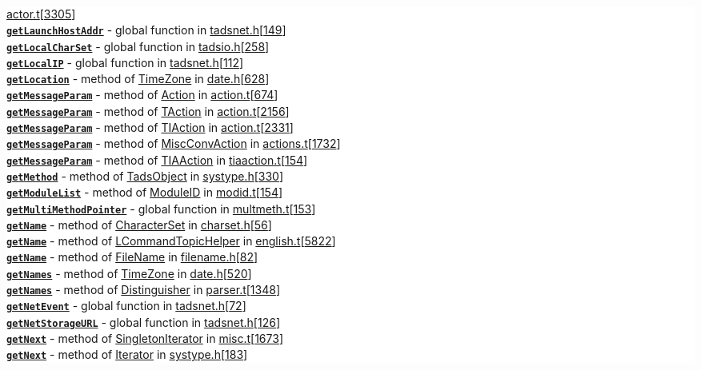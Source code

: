 [actor.t](../file/actor.t.html)\[[3305](../source/actor.t.html#3305)\]  
[**`getLaunchHostAddr`**](../file/tadsnet.h.html#getLaunchHostAddr) -
global function in
[tadsnet.h](../file/tadsnet.h.html)\[[149](../source/tadsnet.h.html#149)\]  
[**`getLocalCharSet`**](../file/tadsio.h.html#getLocalCharSet) - global
function in
[tadsio.h](../file/tadsio.h.html)\[[258](../source/tadsio.h.html#258)\]  
[**`getLocalIP`**](../file/tadsnet.h.html#getLocalIP) - global function
in
[tadsnet.h](../file/tadsnet.h.html)\[[112](../source/tadsnet.h.html#112)\]  
[**`getLocation`**](../object/TimeZone.html#getLocation) - method of
[TimeZone](../object/TimeZone.html) in
[date.h](../file/date.h.html)\[[628](../source/date.h.html#628)\]  
[**`getMessageParam`**](../object/Action.html#getMessageParam) - method
of [Action](../object/Action.html) in
[action.t](../file/action.t.html)\[[674](../source/action.t.html#674)\]  
[**`getMessageParam`**](../object/TAction.html#getMessageParam) - method
of [TAction](../object/TAction.html) in
[action.t](../file/action.t.html)\[[2156](../source/action.t.html#2156)\]  
[**`getMessageParam`**](../object/TIAction.html#getMessageParam) -
method of [TIAction](../object/TIAction.html) in
[action.t](../file/action.t.html)\[[2331](../source/action.t.html#2331)\]  
[**`getMessageParam`**](../object/MiscConvAction.html#getMessageParam) -
method of [MiscConvAction](../object/MiscConvAction.html) in
[actions.t](../file/actions.t.html)\[[1732](../source/actions.t.html#1732)\]  
[**`getMessageParam`**](../object/TIAAction.html#getMessageParam) -
method of [TIAAction](../object/TIAAction.html) in
[tiaaction.t](../file/tiaaction.t.html)\[[154](../source/tiaaction.t.html#154)\]  
[**`getMethod`**](../object/TadsObject.html#getMethod) - method of
[TadsObject](../object/TadsObject.html) in
[systype.h](../file/systype.h.html)\[[330](../source/systype.h.html#330)\]  
[**`getModuleList`**](../object/ModuleID.html#getModuleList) - method of
[ModuleID](../object/ModuleID.html) in
[modid.t](../file/modid.t.html)\[[154](../source/modid.t.html#154)\]  
[**`getMultiMethodPointer`**](../file/multmeth.t.html#getMultiMethodPointer) -
global function in
[multmeth.t](../file/multmeth.t.html)\[[153](../source/multmeth.t.html#153)\]  
[**`getName`**](../object/CharacterSet.html#getName) - method of
[CharacterSet](../object/CharacterSet.html) in
[charset.h](../file/charset.h.html)\[[56](../source/charset.h.html#56)\]  
[**`getName`**](../object/LCommandTopicHelper.html#getName) - method of
[LCommandTopicHelper](../object/LCommandTopicHelper.html) in
[english.t](../file/english.t.html)\[[5822](../source/english.t.html#5822)\]  
[**`getName`**](../object/FileName.html#getName) - method of
[FileName](../object/FileName.html) in
[filename.h](../file/filename.h.html)\[[82](../source/filename.h.html#82)\]  
[**`getNames`**](../object/TimeZone.html#getNames) - method of
[TimeZone](../object/TimeZone.html) in
[date.h](../file/date.h.html)\[[520](../source/date.h.html#520)\]  
[**`getNames`**](../object/Distinguisher.html#getNames) - method of
[Distinguisher](../object/Distinguisher.html) in
[parser.t](../file/parser.t.html)\[[1348](../source/parser.t.html#1348)\]  
[**`getNetEvent`**](../file/tadsnet.h.html#getNetEvent) - global
function in
[tadsnet.h](../file/tadsnet.h.html)\[[72](../source/tadsnet.h.html#72)\]  
[**`getNetStorageURL`**](../file/tadsnet.h.html#getNetStorageURL) -
global function in
[tadsnet.h](../file/tadsnet.h.html)\[[126](../source/tadsnet.h.html#126)\]  
[**`getNext`**](../object/SingletonIterator.html#getNext) - method of
[SingletonIterator](../object/SingletonIterator.html) in
[misc.t](../file/misc.t.html)\[[1673](../source/misc.t.html#1673)\]  
[**`getNext`**](../object/Iterator.html#getNext) - method of
[Iterator](../object/Iterator.html) in
[systype.h](../file/systype.h.html)\[[183](../source/systype.h.html#183)\]  